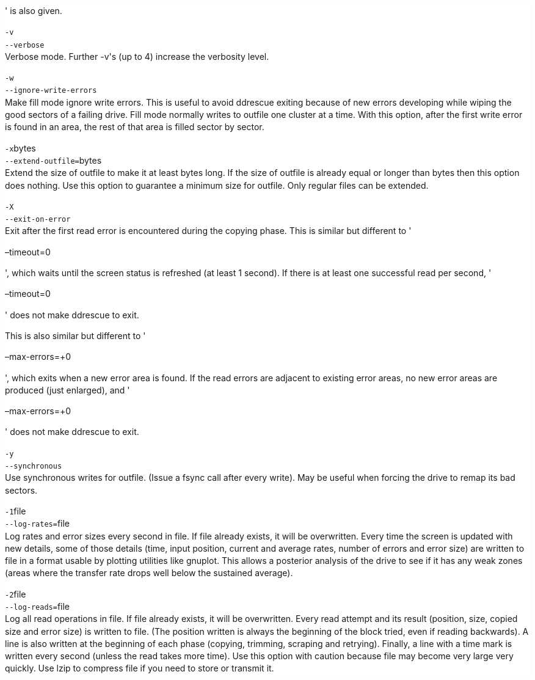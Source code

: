 ' is also given.

`-v`<br>
`--verbose`<br>
Verbose mode. Further -v's (up to 4) increase the verbosity level.

`-w`<br>
`--ignore-write-errors`<br>
Make fill mode ignore write errors. This is useful to avoid ddrescue exiting because of new errors developing while wiping the good sectors of a failing drive. Fill mode normally writes to outfile one cluster at a time. With this option, after the first write error is found in an area, the rest of that area is filled sector by sector.

`-x`bytes<br>
`--extend-outfile=`bytes<br>
Extend the size of outfile to make it at least bytes long. If the size of outfile is already equal or longer than bytes then this option does nothing. Use this option to guarantee a minimum size for outfile. Only regular files can be extended.

`-X`<br>
`--exit-on-error`<br>
Exit after the first read error is encountered during the copying phase. This is similar but different to '

–timeout=0

', which waits until the screen status is refreshed (at least 1 second). If there is at least one successful read per second, '

–timeout=0

' does not make ddrescue to exit.

This is also similar but different to '

<span class="samp">–max-errors=+0</span>

', which exits when a new error area is found. If the read errors are adjacent to existing error areas, no new error areas are produced (just enlarged), and '

<span class="samp">–max-errors=+0</span>

' does not make ddrescue to exit.

`-y`<br>
`--synchronous`<br>
Use synchronous writes for outfile. (Issue a fsync call after every write). May be useful when forcing the drive to remap its bad sectors.

`-1`file<br>
`--log-rates=`file<br>
Log rates and error sizes every second in file. If file already exists, it will be overwritten. Every time the screen is updated with new details, some of those details (time, input position, current and average rates, number of errors and error size) are written to file in a format usable by plotting utilities like gnuplot. This allows a posterior analysis of the drive to see if it has any weak zones (areas where the transfer rate drops well below the sustained average).

`-2`file<br>
`--log-reads=`file<br>
Log all read operations in file. If file already exists, it will be overwritten. Every read attempt and its result (position, size, copied size and error size) is written to file. (The position written is always the beginning of the block tried, even if reading backwards). A line is also written at the beginning of each phase (copying, trimming, scraping and retrying). Finally, a line with a time mark is written every second (unless the read takes more time). Use this option with caution because file may become very large very quickly. Use lzip to compress file if you need to store or transmit it.
